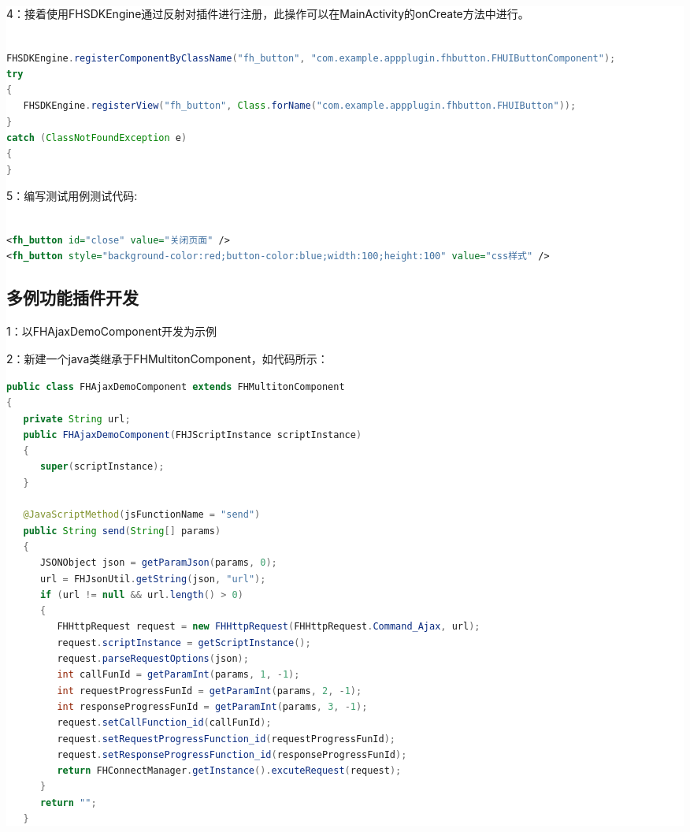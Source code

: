 ```

```  

4：接着使用FHSDKEngine通过反射对插件进行注册，此操作可以在MainActivity的onCreate方法中进行。 

```java

FHSDKEngine.registerComponentByClassName("fh_button", "com.example.appplugin.fhbutton.FHUIButtonComponent");
try
{
   FHSDKEngine.registerView("fh_button", Class.forName("com.example.appplugin.fhbutton.FHUIButton"));
}
catch (ClassNotFoundException e)
{
}


```

5：编写测试用例测试代码: 

```xml

<fh_button id="close" value="关闭页面" />
<fh_button style="background-color:red;button-color:blue;width:100;height:100" value="css样式" />


```


<h2 id="cid_4">多例功能插件开发</h2>   


1：以FHAjaxDemoComponent开发为示例 

2：新建一个java类继承于FHMultitonComponent，如代码所示：  

```java
public class FHAjaxDemoComponent extends FHMultitonComponent
{
   private String url;
   public FHAjaxDemoComponent(FHJScriptInstance scriptInstance)
   {
      super(scriptInstance);
   }

   @JavaScriptMethod(jsFunctionName = "send")
   public String send(String[] params)
   {
      JSONObject json = getParamJson(params, 0);
      url = FHJsonUtil.getString(json, "url");
      if (url != null && url.length() > 0)
      {
         FHHttpRequest request = new FHHttpRequest(FHHttpRequest.Command_Ajax, url);
         request.scriptInstance = getScriptInstance();
         request.parseRequestOptions(json);
         int callFunId = getParamInt(params, 1, -1);
         int requestProgressFunId = getParamInt(params, 2, -1);
         int responseProgressFunId = getParamInt(params, 3, -1);
         request.setCallFunction_id(callFunId);
         request.setRequestProgressFunction_id(requestProgressFunId);
         request.setResponseProgressFunction_id(responseProgressFunId);
         return FHConnectManager.getInstance().excuteRequest(request);
      }
      return "";
   }
```